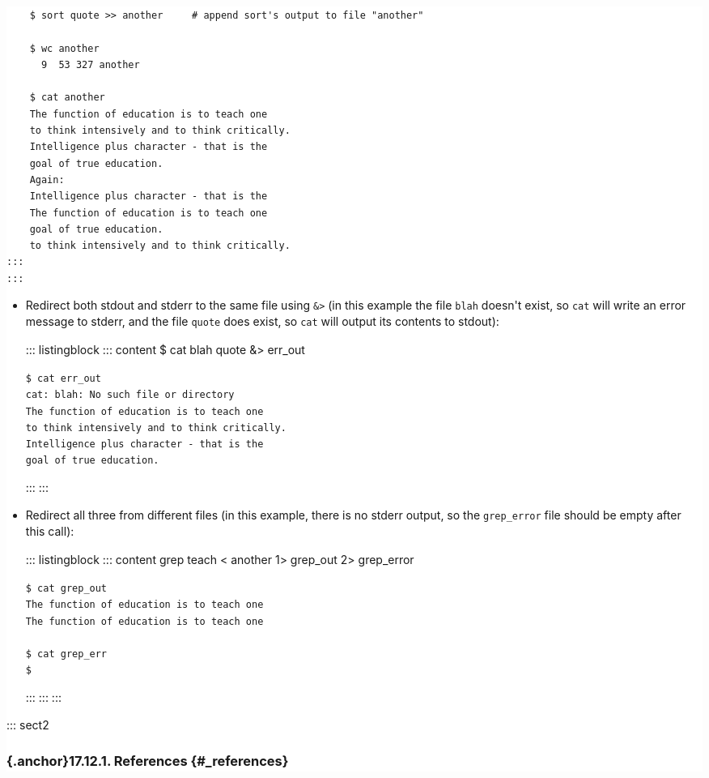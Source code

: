         $ sort quote >> another     # append sort's output to file "another"

        $ wc another
          9  53 327 another

        $ cat another
        The function of education is to teach one
        to think intensively and to think critically.
        Intelligence plus character - that is the
        goal of true education.
        Again:
        Intelligence plus character - that is the
        The function of education is to teach one
        goal of true education.
        to think intensively and to think critically.
    :::
    :::

-   Redirect both stdout and stderr to the same file using `&>` (in this
    example the file `blah` doesn't exist, so `cat` will write an error
    message to stderr, and the file `quote` does exist, so `cat` will
    output its contents to stdout):

    ::: listingblock
    ::: content
        $ cat blah quote &> err_out

        $ cat err_out
        cat: blah: No such file or directory
        The function of education is to teach one
        to think intensively and to think critically.
        Intelligence plus character - that is the
        goal of true education.
    :::
    :::

-   Redirect all three from different files (in this example, there is
    no stderr output, so the `grep_error` file should be empty after
    this call):

    ::: listingblock
    ::: content
        grep teach < another 1> grep_out 2> grep_error

        $ cat grep_out
        The function of education is to teach one
        The function of education is to teach one

        $ cat grep_err
        $
    :::
    :::
:::

::: sect2
### [](#_references){.anchor}17.12.1. References {#_references}
